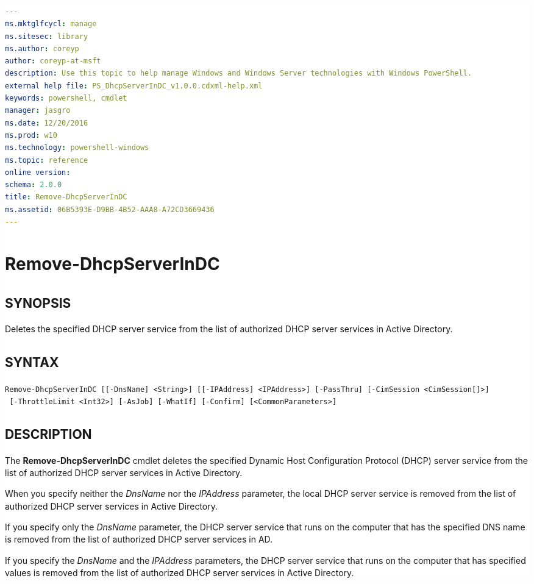 ```yaml
---
ms.mktglfcycl: manage
ms.sitesec: library
ms.author: coreyp
author: coreyp-at-msft
description: Use this topic to help manage Windows and Windows Server technologies with Windows PowerShell.
external help file: PS_DhcpServerInDC_v1.0.0.cdxml-help.xml
keywords: powershell, cmdlet
manager: jasgro
ms.date: 12/20/2016
ms.prod: w10
ms.technology: powershell-windows
ms.topic: reference
online version: 
schema: 2.0.0
title: Remove-DhcpServerInDC
ms.assetid: 06B5393E-D9BB-4B52-AAA8-A72CD3669436
---
```


# Remove-DhcpServerInDC

## SYNOPSIS
Deletes the specified DHCP server service from the list of authorized DHCP server services in Active Directory.

## SYNTAX

```
Remove-DhcpServerInDC [[-DnsName] <String>] [[-IPAddress] <IPAddress>] [-PassThru] [-CimSession <CimSession[]>]
 [-ThrottleLimit <Int32>] [-AsJob] [-WhatIf] [-Confirm] [<CommonParameters>]
```

## DESCRIPTION
The **Remove-DhcpServerInDC** cmdlet deletes the specified Dynamic Host Configuration Protocol (DHCP) server service from the list of authorized DHCP server services in Active Directory.

When you specify neither the *DnsName* nor the *IPAddress* parameter, the local DHCP server service is removed from the list of authorized DHCP server services in Active Directory.

If you specify only the *DnsName* parameter, the DHCP server service that runs on the computer that has the specified DNS name is removed from the list of authorized DHCP server services in AD.

If you specify the *DnsName* and the *IPAddress* parameters, the DHCP server service that runs on the computer that has specified values is removed from the list of authorized DHCP server services in Active Directory.
